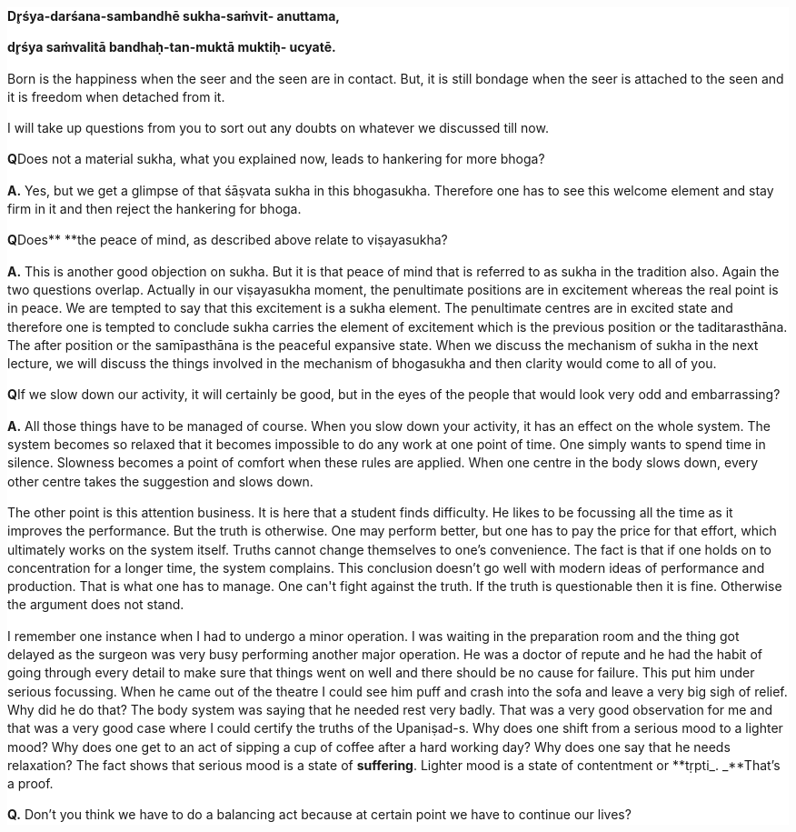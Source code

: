 **Dr̥śya-darśana-sambandhē sukha-saṁvit- anuttama,**

**dr̥śya saṁvalitā bandhaḥ-tan-muktā muktiḥ- ucyatē.**

Born is the happiness when the seer and the seen are in contact. But, it is still bondage when the seer is attached to the seen and it is freedom when detached from it.

I will take up questions from you to sort out any doubts on whatever we discussed till now.

**Q**Does not a material sukha, what you explained now, leads to hankering for more bhoga?

**A.** Yes, but we get a glimpse of that śāṣvata sukha in this bhogasukha. Therefore one has to see this welcome element and stay firm in it and then reject the hankering for bhoga.

**Q**Does** **the peace of mind, as described above relate to viṣayasukha?

**A.** This is another good objection on sukha. But it is that peace of mind that is referred to as sukha in the tradition also. Again the two questions overlap. Actually in our viṣayasukha moment, the penultimate positions are in excitement whereas the real point is in peace. We are tempted to say that this excitement is a sukha element. The penultimate centres are in excited state and therefore one is tempted to conclude sukha carries the element of excitement which is the previous position or the taditarasthāna. The after position or the samīpasthāna is the peaceful expansive state. When we discuss the mechanism of sukha in the next lecture, we will discuss the things involved in the mechanism of bhogasukha and then clarity would come to all of you.

**Q**If we slow down our activity, it will certainly be good, but in the eyes of the people that would look very odd and embarrassing?

**A.** All those things have to be managed of course. When you slow down your activity, it has an effect on the whole system. The system becomes so relaxed that it becomes impossible to do any work at one point of time. One simply wants to spend time in silence. Slowness becomes a point of comfort when these rules are applied. When one centre in the body slows down, every other centre takes the suggestion and slows down.

The other point is this attention business. It is here that a student finds difficulty. He likes to be focussing all the time as it improves the performance. But the truth is otherwise. One may perform better, but one has to pay the price for that effort, which ultimately works on the system itself. Truths cannot change themselves to one’s convenience. The fact is that if one holds on to concentration for a longer time, the system complains. This conclusion doesn’t go well with modern ideas of performance and production. That is what one has to manage. One can't fight against the truth. If the truth is questionable then it is fine. Otherwise the argument does not stand.

I remember one instance when I had to undergo a minor operation. I was waiting in the preparation room and the thing got delayed as the surgeon was very busy performing another major operation. He was a doctor of repute and he had the habit of going through every detail to make sure that things went on well and there should be no cause for failure. This put him under serious focussing. When he came out of the theatre I could see him puff and crash into the sofa and leave a very big sigh of relief. Why did he do that? The body system was saying that he needed rest very badly. That was a very good observation for me and that was a very good case where I could certify the truths of the Upaniṣad-s. Why does one shift from a serious mood to a lighter mood? Why does one get to an act of sipping a cup of coffee after a hard working day? Why does one say that he needs relaxation? The fact shows that serious mood is a state of **suffering**. Lighter mood is a state of contentment or **tṛpti_. _**That’s a proof.

**Q.** Don’t you think we have to do a balancing act because at certain point we have to continue our lives?

